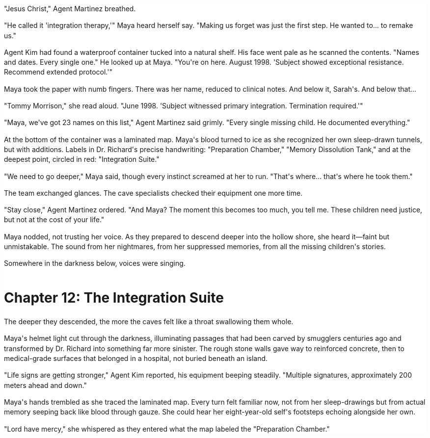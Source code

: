 "Jesus Christ," Agent Martinez breathed.

"He called it 'integration therapy,'" Maya heard herself say. "Making us forget was just the first step. He wanted to... to remake us."

Agent Kim had found a waterproof container tucked into a natural shelf. His face went pale as he scanned the contents. "Names and dates. Every single one." He looked up at Maya. "You're on here. August 1998. 'Subject showed exceptional resistance. Recommend extended protocol.'"

Maya took the paper with numb fingers. There was her name, reduced to clinical notes. And below it, Sarah's. And below that...

"Tommy Morrison," she read aloud. "June 1998. 'Subject witnessed primary integration. Termination required.'"

"Maya, we've got 23 names on this list," Agent Martinez said grimly. "Every single missing child. He documented everything."

At the bottom of the container was a laminated map. Maya's blood turned to ice as she recognized her own sleep-drawn tunnels, but with additions. Labels in Dr. Richard's precise handwriting: "Preparation Chamber," "Memory Dissolution Tank," and at the deepest point, circled in red: "Integration Suite."

"We need to go deeper," Maya said, though every instinct screamed at her to run. "That's where... that's where he took them."

The team exchanged glances. The cave specialists checked their equipment one more time.

"Stay close," Agent Martinez ordered. "And Maya? The moment this becomes too much, you tell me. These children need justice, but not at the cost of your life."

Maya nodded, not trusting her voice. As they prepared to descend deeper into the hollow shore, she heard it—faint but unmistakable. The sound from her nightmares, from her suppressed memories, from all the missing children's stories.

Somewhere in the darkness below, voices were singing.


<div style='page-break-before: always;'></div>

# Chapter 12: The Integration Suite

The deeper they descended, the more the caves felt like a throat swallowing them whole.

Maya's helmet light cut through the darkness, illuminating passages that had been carved by smugglers centuries ago and transformed by Dr. Richard into something far more sinister. The rough stone walls gave way to reinforced concrete, then to medical-grade surfaces that belonged in a hospital, not buried beneath an island.

"Life signs are getting stronger," Agent Kim reported, his equipment beeping steadily. "Multiple signatures, approximately 200 meters ahead and down."

Maya's hands trembled as she traced the laminated map. Every turn felt familiar now, not from her sleep-drawings but from actual memory seeping back like blood through gauze. She could hear her eight-year-old self's footsteps echoing alongside her own.

"Lord have mercy," she whispered as they entered what the map labeled the "Preparation Chamber."
